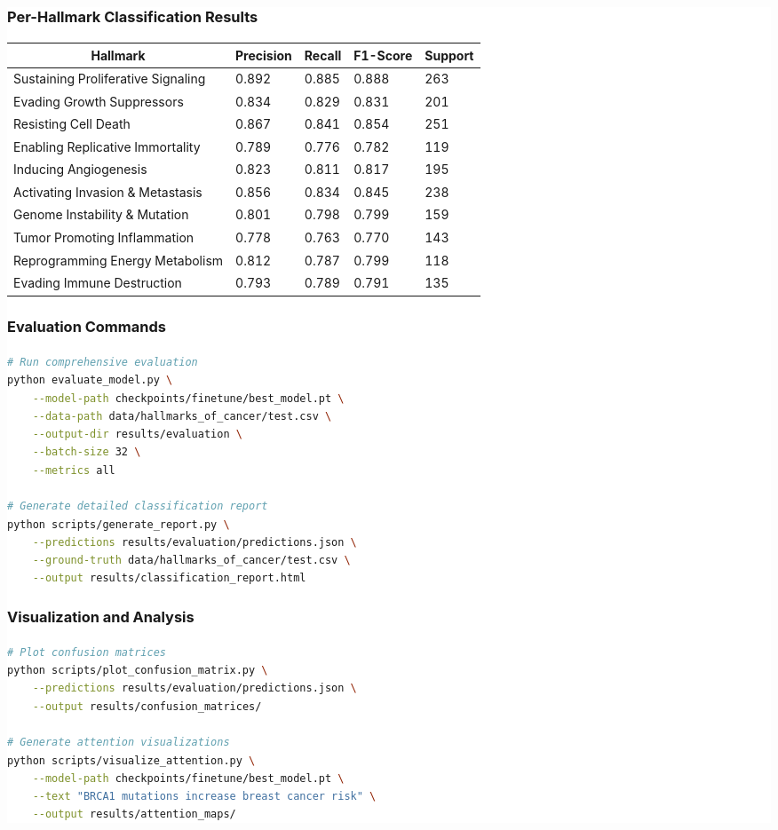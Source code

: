 ### Per-Hallmark Classification Results

| Hallmark | Precision | Recall | F1-Score | Support |
|----------|-----------|---------|----------|---------|
| Sustaining Proliferative Signaling | 0.892 | 0.885 | 0.888 | 263 |
| Evading Growth Suppressors | 0.834 | 0.829 | 0.831 | 201 |
| Resisting Cell Death | 0.867 | 0.841 | 0.854 | 251 |
| Enabling Replicative Immortality | 0.789 | 0.776 | 0.782 | 119 |
| Inducing Angiogenesis | 0.823 | 0.811 | 0.817 | 195 |
| Activating Invasion & Metastasis | 0.856 | 0.834 | 0.845 | 238 |
| Genome Instability & Mutation | 0.801 | 0.798 | 0.799 | 159 |
| Tumor Promoting Inflammation | 0.778 | 0.763 | 0.770 | 143 |
| Reprogramming Energy Metabolism | 0.812 | 0.787 | 0.799 | 118 |
| Evading Immune Destruction | 0.793 | 0.789 | 0.791 | 135 |

### Evaluation Commands

```bash
# Run comprehensive evaluation
python evaluate_model.py \
    --model-path checkpoints/finetune/best_model.pt \
    --data-path data/hallmarks_of_cancer/test.csv \
    --output-dir results/evaluation \
    --batch-size 32 \
    --metrics all

# Generate detailed classification report
python scripts/generate_report.py \
    --predictions results/evaluation/predictions.json \
    --ground-truth data/hallmarks_of_cancer/test.csv \
    --output results/classification_report.html
```

### Visualization and Analysis

```bash
# Plot confusion matrices
python scripts/plot_confusion_matrix.py \
    --predictions results/evaluation/predictions.json \
    --output results/confusion_matrices/

# Generate attention visualizations
python scripts/visualize_attention.py \
    --model-path checkpoints/finetune/best_model.pt \
    --text "BRCA1 mutations increase breast cancer risk" \
    --output results/attention_maps/
```
